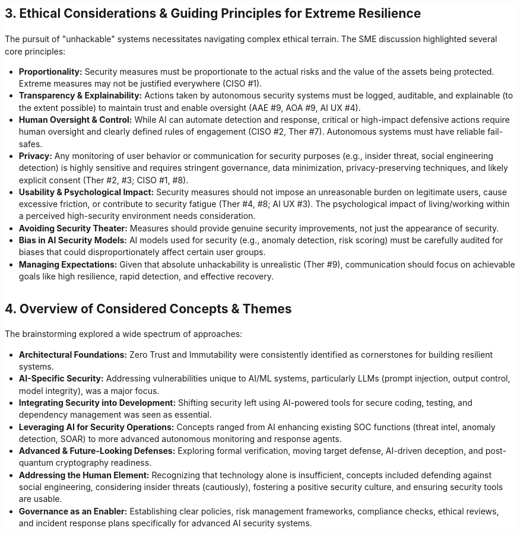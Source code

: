 ## 3. Ethical Considerations & Guiding Principles for Extreme Resilience

The pursuit of "unhackable" systems necessitates navigating complex ethical terrain. The SME discussion highlighted several core principles:

*   **Proportionality:** Security measures must be proportionate to the actual risks and the value of the assets being protected. Extreme measures may not be justified everywhere (CISO #1).
*   **Transparency & Explainability:** Actions taken by autonomous security systems must be logged, auditable, and explainable (to the extent possible) to maintain trust and enable oversight (AAE #9, AOA #9, AI UX #4).
*   **Human Oversight & Control:** While AI can automate detection and response, critical or high-impact defensive actions require human oversight and clearly defined rules of engagement (CISO #2, Ther #7). Autonomous systems must have reliable fail-safes.
*   **Privacy:** Any monitoring of user behavior or communication for security purposes (e.g., insider threat, social engineering detection) is highly sensitive and requires stringent governance, data minimization, privacy-preserving techniques, and likely explicit consent (Ther #2, #3; CISO #1, #8).
*   **Usability & Psychological Impact:** Security measures should not impose an unreasonable burden on legitimate users, cause excessive friction, or contribute to security fatigue (Ther #4, #8; AI UX #3). The psychological impact of living/working within a perceived high-security environment needs consideration.
*   **Avoiding Security Theater:** Measures should provide genuine security improvements, not just the appearance of security.
*   **Bias in AI Security Models:** AI models used for security (e.g., anomaly detection, risk scoring) must be carefully audited for biases that could disproportionately affect certain user groups.
*   **Managing Expectations:** Given that absolute unhackability is unrealistic (Ther #9), communication should focus on achievable goals like high resilience, rapid detection, and effective recovery.

## 4. Overview of Considered Concepts & Themes

The brainstorming explored a wide spectrum of approaches:

*   **Architectural Foundations:** Zero Trust and Immutability were consistently identified as cornerstones for building resilient systems.
*   **AI-Specific Security:** Addressing vulnerabilities unique to AI/ML systems, particularly LLMs (prompt injection, output control, model integrity), was a major focus.
*   **Integrating Security into Development:** Shifting security left using AI-powered tools for secure coding, testing, and dependency management was seen as essential.
*   **Leveraging AI for Security Operations:** Concepts ranged from AI enhancing existing SOC functions (threat intel, anomaly detection, SOAR) to more advanced autonomous monitoring and response agents.
*   **Advanced & Future-Looking Defenses:** Exploring formal verification, moving target defense, AI-driven deception, and post-quantum cryptography readiness.
*   **Addressing the Human Element:** Recognizing that technology alone is insufficient, concepts included defending against social engineering, considering insider threats (cautiously), fostering a positive security culture, and ensuring security tools are usable.
*   **Governance as an Enabler:** Establishing clear policies, risk management frameworks, compliance checks, ethical reviews, and incident response plans specifically for advanced AI security systems.
